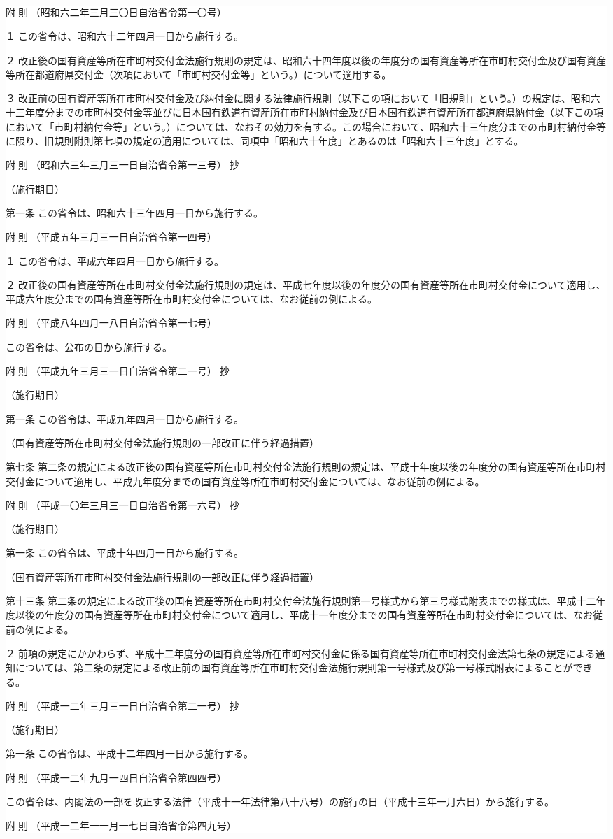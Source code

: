 附 則 （昭和六二年三月三〇日自治省令第一〇号）

１ この省令は、昭和六十二年四月一日から施行する。

２ 改正後の国有資産等所在市町村交付金法施行規則の規定は、昭和六十四年度以後の年度分の国有資産等所在市町村交付金及び国有資産等所在都道府県交付金（次項において「市町村交付金等」という。）について適用する。

３ 改正前の国有資産等所在市町村交付金及び納付金に関する法律施行規則（以下この項において「旧規則」という。）の規定は、昭和六十三年度分までの市町村交付金等並びに日本国有鉄道有資産所在市町村納付金及び日本国有鉄道有資産所在都道府県納付金（以下この項において「市町村納付金等」という。）については、なおその効力を有する。この場合において、昭和六十三年度分までの市町村納付金等に限り、旧規則附則第七項の規定の適用については、同項中「昭和六十年度」とあるのは「昭和六十三年度」とする。

附 則 （昭和六三年三月三一日自治省令第一三号） 抄

（施行期日）

第一条 この省令は、昭和六十三年四月一日から施行する。

附 則 （平成五年三月三一日自治省令第一四号）

１ この省令は、平成六年四月一日から施行する。

２ 改正後の国有資産等所在市町村交付金法施行規則の規定は、平成七年度以後の年度分の国有資産等所在市町村交付金について適用し、平成六年度分までの国有資産等所在市町村交付金については、なお従前の例による。

附 則 （平成八年四月一八日自治省令第一七号）

この省令は、公布の日から施行する。

附 則 （平成九年三月三一日自治省令第二一号） 抄

（施行期日）

第一条 この省令は、平成九年四月一日から施行する。

（国有資産等所在市町村交付金法施行規則の一部改正に伴う経過措置）

第七条 第二条の規定による改正後の国有資産等所在市町村交付金法施行規則の規定は、平成十年度以後の年度分の国有資産等所在市町村交付金について適用し、平成九年度分までの国有資産等所在市町村交付金については、なお従前の例による。

附 則 （平成一〇年三月三一日自治省令第一六号） 抄

（施行期日）

第一条 この省令は、平成十年四月一日から施行する。

（国有資産等所在市町村交付金法施行規則の一部改正に伴う経過措置）

第十三条 第二条の規定による改正後の国有資産等所在市町村交付金法施行規則第一号様式から第三号様式附表までの様式は、平成十二年度以後の年度分の国有資産等所在市町村交付金について適用し、平成十一年度分までの国有資産等所在市町村交付金については、なお従前の例による。

２ 前項の規定にかかわらず、平成十二年度分の国有資産等所在市町村交付金に係る国有資産等所在市町村交付金法第七条の規定による通知については、第二条の規定による改正前の国有資産等所在市町村交付金法施行規則第一号様式及び第一号様式附表によることができる。

附 則 （平成一二年三月三一日自治省令第二一号） 抄

（施行期日）

第一条 この省令は、平成十二年四月一日から施行する。

附 則 （平成一二年九月一四日自治省令第四四号）

この省令は、内閣法の一部を改正する法律（平成十一年法律第八十八号）の施行の日（平成十三年一月六日）から施行する。

附 則 （平成一二年一一月一七日自治省令第四九号）
